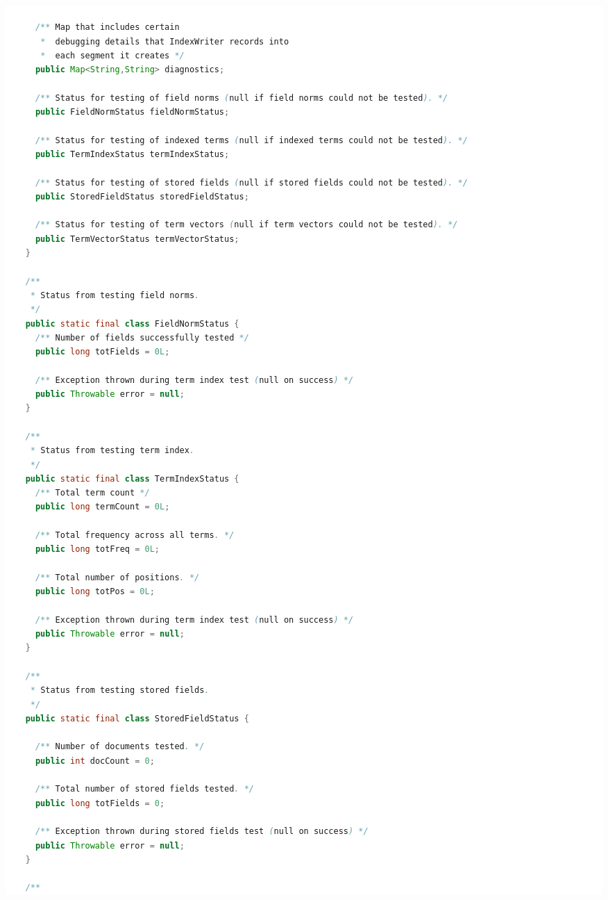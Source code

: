 ```java

      /** Map that includes certain
       *  debugging details that IndexWriter records into
       *  each segment it creates */
      public Map<String,String> diagnostics;

      /** Status for testing of field norms (null if field norms could not be tested). */
      public FieldNormStatus fieldNormStatus;

      /** Status for testing of indexed terms (null if indexed terms could not be tested). */
      public TermIndexStatus termIndexStatus;

      /** Status for testing of stored fields (null if stored fields could not be tested). */
      public StoredFieldStatus storedFieldStatus;

      /** Status for testing of term vectors (null if term vectors could not be tested). */
      public TermVectorStatus termVectorStatus;
    }

    /**
     * Status from testing field norms.
     */
    public static final class FieldNormStatus {
      /** Number of fields successfully tested */
      public long totFields = 0L;

      /** Exception thrown during term index test (null on success) */
      public Throwable error = null;
    }

    /**
     * Status from testing term index.
     */
    public static final class TermIndexStatus {
      /** Total term count */
      public long termCount = 0L;

      /** Total frequency across all terms. */
      public long totFreq = 0L;
      
      /** Total number of positions. */
      public long totPos = 0L;

      /** Exception thrown during term index test (null on success) */
      public Throwable error = null;
    }

    /**
     * Status from testing stored fields.
     */
    public static final class StoredFieldStatus {
      
      /** Number of documents tested. */
      public int docCount = 0;
      
      /** Total number of stored fields tested. */
      public long totFields = 0;
      
      /** Exception thrown during stored fields test (null on success) */
      public Throwable error = null;
    }

    /**
```